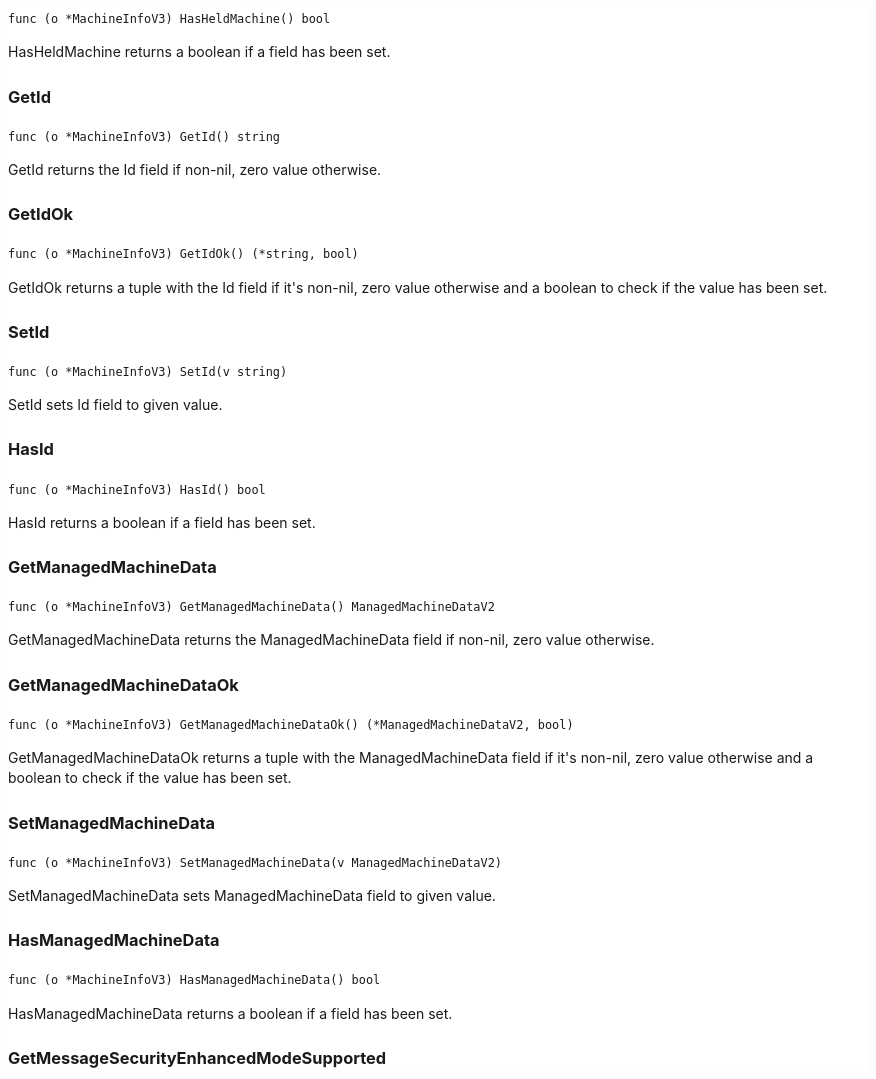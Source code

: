 `func (o *MachineInfoV3) HasHeldMachine() bool`

HasHeldMachine returns a boolean if a field has been set.

### GetId

`func (o *MachineInfoV3) GetId() string`

GetId returns the Id field if non-nil, zero value otherwise.

### GetIdOk

`func (o *MachineInfoV3) GetIdOk() (*string, bool)`

GetIdOk returns a tuple with the Id field if it's non-nil, zero value otherwise
and a boolean to check if the value has been set.

### SetId

`func (o *MachineInfoV3) SetId(v string)`

SetId sets Id field to given value.

### HasId

`func (o *MachineInfoV3) HasId() bool`

HasId returns a boolean if a field has been set.

### GetManagedMachineData

`func (o *MachineInfoV3) GetManagedMachineData() ManagedMachineDataV2`

GetManagedMachineData returns the ManagedMachineData field if non-nil, zero value otherwise.

### GetManagedMachineDataOk

`func (o *MachineInfoV3) GetManagedMachineDataOk() (*ManagedMachineDataV2, bool)`

GetManagedMachineDataOk returns a tuple with the ManagedMachineData field if it's non-nil, zero value otherwise
and a boolean to check if the value has been set.

### SetManagedMachineData

`func (o *MachineInfoV3) SetManagedMachineData(v ManagedMachineDataV2)`

SetManagedMachineData sets ManagedMachineData field to given value.

### HasManagedMachineData

`func (o *MachineInfoV3) HasManagedMachineData() bool`

HasManagedMachineData returns a boolean if a field has been set.

### GetMessageSecurityEnhancedModeSupported

